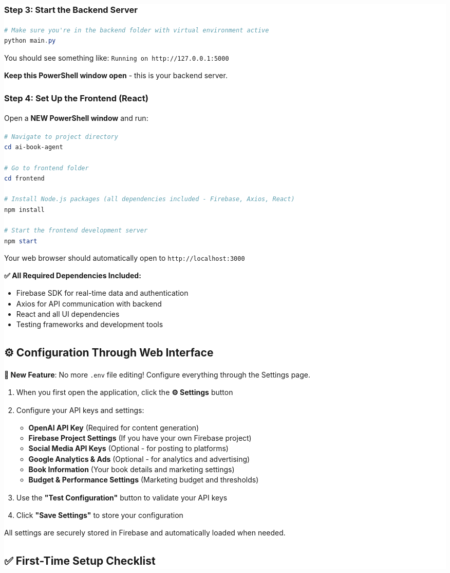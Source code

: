 ### Step 3: Start the Backend Server
```powershell
# Make sure you're in the backend folder with virtual environment active
python main.py
```

You should see something like: `Running on http://127.0.0.1:5000`

**Keep this PowerShell window open** - this is your backend server.

### Step 4: Set Up the Frontend (React)
Open a **NEW PowerShell window** and run:

```powershell
# Navigate to project directory
cd ai-book-agent

# Go to frontend folder
cd frontend

# Install Node.js packages (all dependencies included - Firebase, Axios, React)
npm install

# Start the frontend development server
npm start
```

Your web browser should automatically open to `http://localhost:3000`

**✅ All Required Dependencies Included:**
- Firebase SDK for real-time data and authentication
- Axios for API communication with backend
- React and all UI dependencies
- Testing frameworks and development tools

## ⚙️ Configuration Through Web Interface

**🎉 New Feature**: No more `.env` file editing! Configure everything through the Settings page.

1. When you first open the application, click the **⚙️ Settings** button
2. Configure your API keys and settings:
   - **OpenAI API Key** (Required for content generation)
   - **Firebase Project Settings** (If you have your own Firebase project)
   - **Social Media API Keys** (Optional - for posting to platforms)
   - **Google Analytics & Ads** (Optional - for analytics and advertising)
   - **Book Information** (Your book details and marketing settings)
   - **Budget & Performance Settings** (Marketing budget and thresholds)

3. Use the **"Test Configuration"** button to validate your API keys
4. Click **"Save Settings"** to store your configuration

All settings are securely stored in Firebase and automatically loaded when needed.

## ✅ First-Time Setup Checklist
